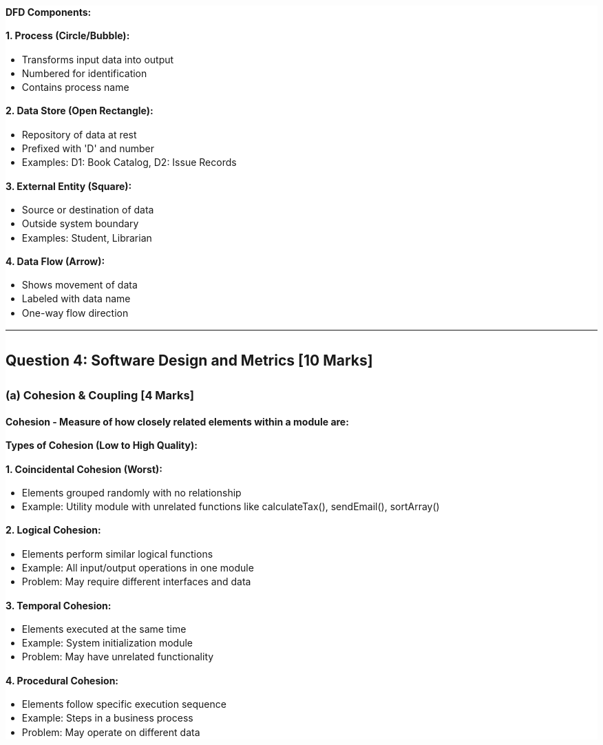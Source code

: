**DFD Components:**

**1. Process (Circle/Bubble):**

- Transforms input data into output
- Numbered for identification
- Contains process name

**2. Data Store (Open Rectangle):**

- Repository of data at rest
- Prefixed with 'D' and number
- Examples: D1: Book Catalog, D2: Issue Records

**3. External Entity (Square):**

- Source or destination of data
- Outside system boundary
- Examples: Student, Librarian

**4. Data Flow (Arrow):**

- Shows movement of data
- Labeled with data name
- One-way flow direction

---

## Question 4: Software Design and Metrics [10 Marks]

### (a) Cohesion & Coupling [4 Marks]

**Cohesion - Measure of how closely related elements within a module are:**

**Types of Cohesion (Low to High Quality):**

**1. Coincidental Cohesion (Worst):**

- Elements grouped randomly with no relationship
- Example: Utility module with unrelated functions like calculateTax(), sendEmail(), sortArray()

**2. Logical Cohesion:**

- Elements perform similar logical functions
- Example: All input/output operations in one module
- Problem: May require different interfaces and data

**3. Temporal Cohesion:**

- Elements executed at the same time
- Example: System initialization module
- Problem: May have unrelated functionality

**4. Procedural Cohesion:**

- Elements follow specific execution sequence
- Example: Steps in a business process
- Problem: May operate on different data
